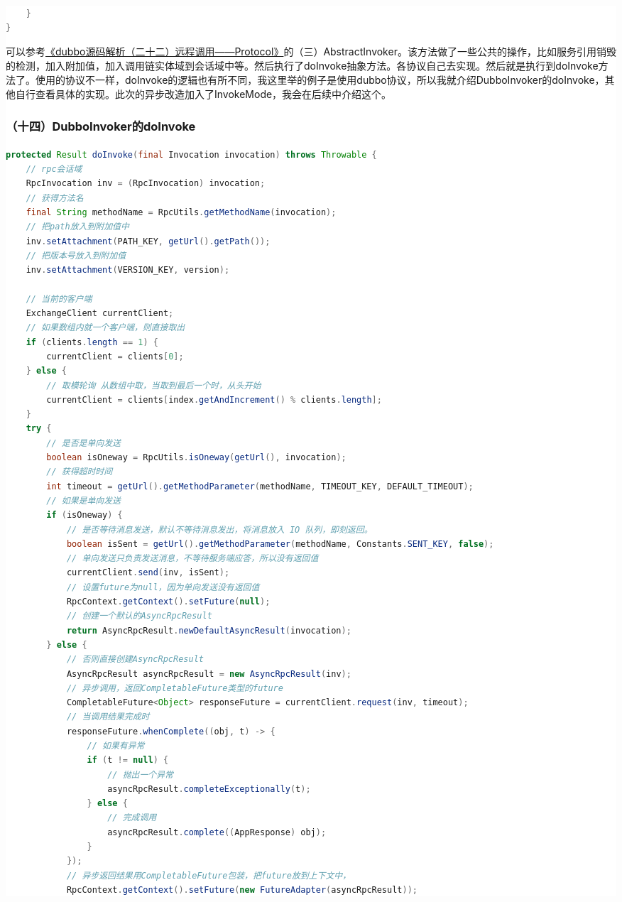 ```java
    }
}
```

可以参考[《dubbo源码解析（二十二）远程调用——Protocol》](https://segmentfault.com/a/1190000017854954)的（三）AbstractInvoker。该方法做了一些公共的操作，比如服务引用销毁的检测，加入附加值，加入调用链实体域到会话域中等。然后执行了doInvoke抽象方法。各协议自己去实现。然后就是执行到doInvoke方法了。使用的协议不一样，doInvoke的逻辑也有所不同，我这里举的例子是使用dubbo协议，所以我就介绍DubboInvoker的doInvoke，其他自行查看具体的实现。此次的异步改造加入了InvokeMode，我会在后续中介绍这个。

### （十四）DubboInvoker的doInvoke

```java
protected Result doInvoke(final Invocation invocation) throws Throwable {
    // rpc会话域
    RpcInvocation inv = (RpcInvocation) invocation;
    // 获得方法名
    final String methodName = RpcUtils.getMethodName(invocation);
    // 把path放入到附加值中
    inv.setAttachment(PATH_KEY, getUrl().getPath());
    // 把版本号放入到附加值
    inv.setAttachment(VERSION_KEY, version);

    // 当前的客户端
    ExchangeClient currentClient;
    // 如果数组内就一个客户端，则直接取出
    if (clients.length == 1) {
        currentClient = clients[0];
    } else {
        // 取模轮询 从数组中取，当取到最后一个时，从头开始
        currentClient = clients[index.getAndIncrement() % clients.length];
    }
    try {
        // 是否是单向发送
        boolean isOneway = RpcUtils.isOneway(getUrl(), invocation);
        // 获得超时时间
        int timeout = getUrl().getMethodParameter(methodName, TIMEOUT_KEY, DEFAULT_TIMEOUT);
        // 如果是单向发送
        if (isOneway) {
            // 是否等待消息发送，默认不等待消息发出，将消息放入 IO 队列，即刻返回。
            boolean isSent = getUrl().getMethodParameter(methodName, Constants.SENT_KEY, false);
            // 单向发送只负责发送消息，不等待服务端应答，所以没有返回值
            currentClient.send(inv, isSent);
            // 设置future为null，因为单向发送没有返回值
            RpcContext.getContext().setFuture(null);
            // 创建一个默认的AsyncRpcResult
            return AsyncRpcResult.newDefaultAsyncResult(invocation);
        } else {
            // 否则直接创建AsyncRpcResult
            AsyncRpcResult asyncRpcResult = new AsyncRpcResult(inv);
            // 异步调用，返回CompletableFuture类型的future
            CompletableFuture<Object> responseFuture = currentClient.request(inv, timeout);
            // 当调用结果完成时
            responseFuture.whenComplete((obj, t) -> {
                // 如果有异常
                if (t != null) {
                    // 抛出一个异常
                    asyncRpcResult.completeExceptionally(t);
                } else {
                    // 完成调用
                    asyncRpcResult.complete((AppResponse) obj);
                }
            });
            // 异步返回结果用CompletableFuture包装，把future放到上下文中，
            RpcContext.getContext().setFuture(new FutureAdapter(asyncRpcResult));
```